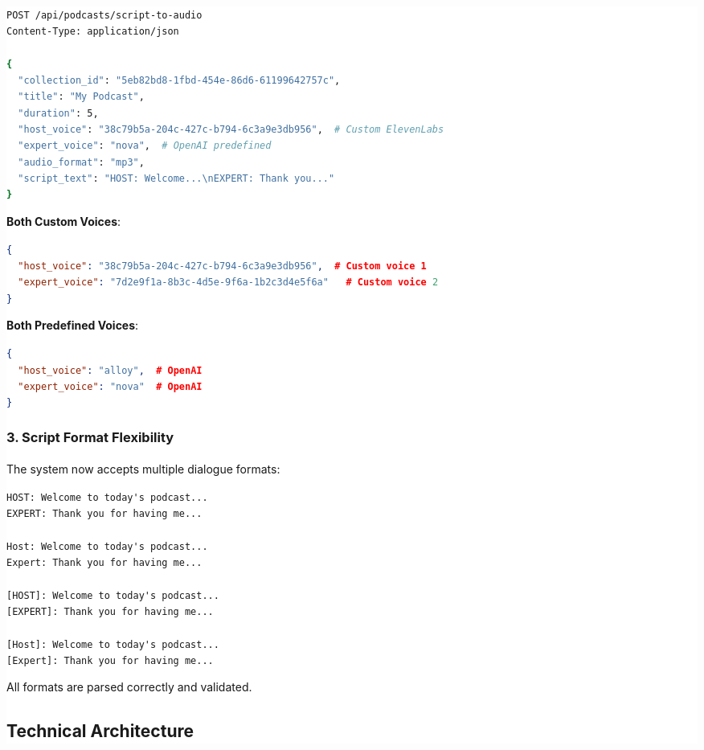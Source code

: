 ```bash
POST /api/podcasts/script-to-audio
Content-Type: application/json

{
  "collection_id": "5eb82bd8-1fbd-454e-86d6-61199642757c",
  "title": "My Podcast",
  "duration": 5,
  "host_voice": "38c79b5a-204c-427c-b794-6c3a9e3db956",  # Custom ElevenLabs
  "expert_voice": "nova",  # OpenAI predefined
  "audio_format": "mp3",
  "script_text": "HOST: Welcome...\nEXPERT: Thank you..."
}
```

**Both Custom Voices**:

```json
{
  "host_voice": "38c79b5a-204c-427c-b794-6c3a9e3db956",  # Custom voice 1
  "expert_voice": "7d2e9f1a-8b3c-4d5e-9f6a-1b2c3d4e5f6a"   # Custom voice 2
}
```

**Both Predefined Voices**:

```json
{
  "host_voice": "alloy",  # OpenAI
  "expert_voice": "nova"  # OpenAI
}
```

### 3. Script Format Flexibility

The system now accepts multiple dialogue formats:

```text
HOST: Welcome to today's podcast...
EXPERT: Thank you for having me...

Host: Welcome to today's podcast...
Expert: Thank you for having me...

[HOST]: Welcome to today's podcast...
[EXPERT]: Thank you for having me...

[Host]: Welcome to today's podcast...
[Expert]: Thank you for having me...
```

All formats are parsed correctly and validated.

## Technical Architecture
